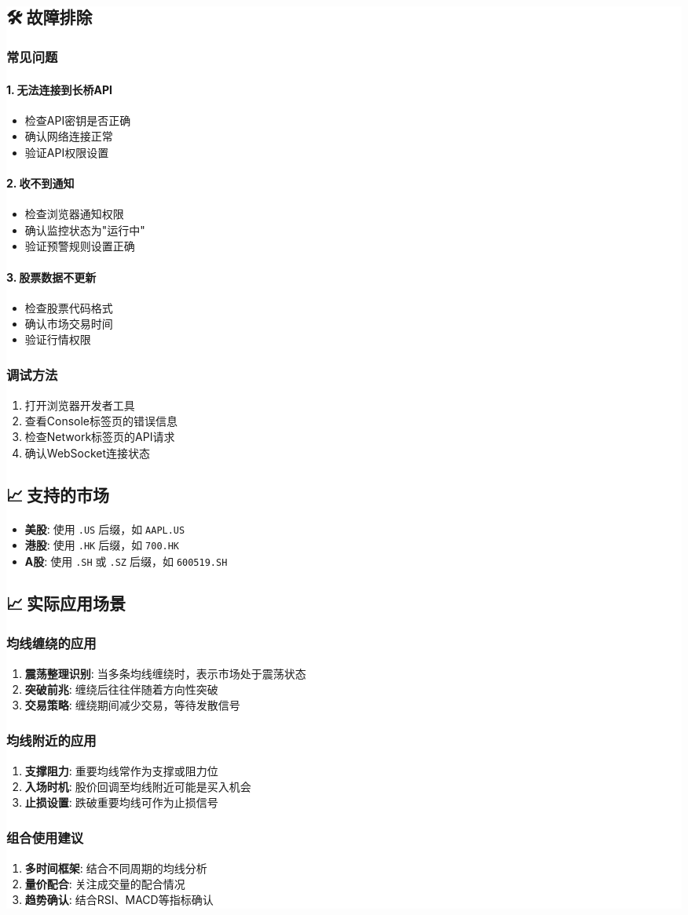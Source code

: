 ## 🛠️ 故障排除

### 常见问题

#### 1. 无法连接到长桥API
- 检查API密钥是否正确
- 确认网络连接正常
- 验证API权限设置

#### 2. 收不到通知
- 检查浏览器通知权限
- 确认监控状态为"运行中"
- 验证预警规则设置正确

#### 3. 股票数据不更新
- 检查股票代码格式
- 确认市场交易时间
- 验证行情权限

### 调试方法

1. 打开浏览器开发者工具
2. 查看Console标签页的错误信息
3. 检查Network标签页的API请求
4. 确认WebSocket连接状态

## 📈 支持的市场

- **美股**: 使用 `.US` 后缀，如 `AAPL.US`
- **港股**: 使用 `.HK` 后缀，如 `700.HK`
- **A股**: 使用 `.SH` 或 `.SZ` 后缀，如 `600519.SH`

## 📈 实际应用场景

### 均线缠绕的应用
1. **震荡整理识别**: 当多条均线缠绕时，表示市场处于震荡状态
2. **突破前兆**: 缠绕后往往伴随着方向性突破
3. **交易策略**: 缠绕期间减少交易，等待发散信号

### 均线附近的应用
1. **支撑阻力**: 重要均线常作为支撑或阻力位
2. **入场时机**: 股价回调至均线附近可能是买入机会
3. **止损设置**: 跌破重要均线可作为止损信号

### 组合使用建议
1. **多时间框架**: 结合不同周期的均线分析
2. **量价配合**: 关注成交量的配合情况
3. **趋势确认**: 结合RSI、MACD等指标确认
